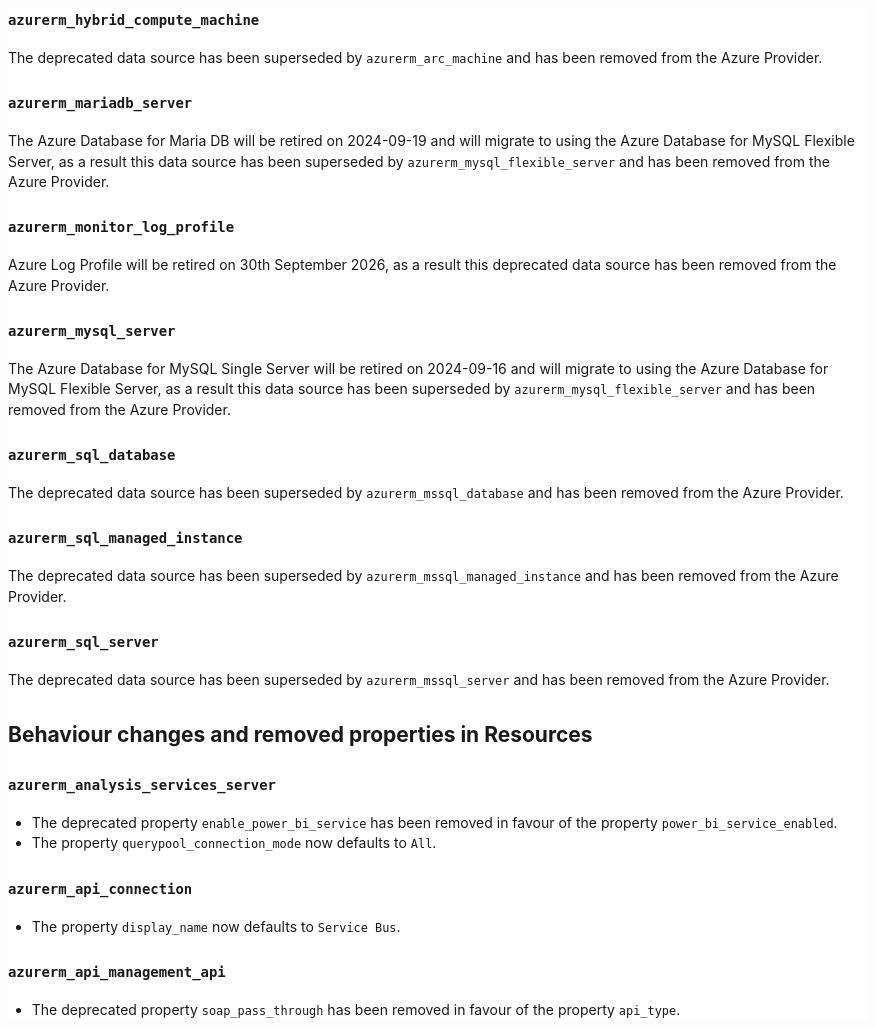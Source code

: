 ### `azurerm_hybrid_compute_machine`

The deprecated data source has been superseded by `azurerm_arc_machine` and has been removed from the Azure Provider.

### `azurerm_mariadb_server`

The Azure Database for Maria DB will be retired on 2024-09-19 and will migrate to using the Azure Database for MySQL Flexible Server, as a result this data source has been superseded by `azurerm_mysql_flexible_server` and has been removed from the Azure Provider.

### `azurerm_monitor_log_profile`

Azure Log Profile will be retired on 30th September 2026, as a result this deprecated data source has been removed from the Azure Provider.

### `azurerm_mysql_server`

The Azure Database for MySQL Single Server will be retired on 2024-09-16 and will migrate to using the Azure Database for MySQL Flexible Server, as a result this data source has been superseded by `azurerm_mysql_flexible_server` and has been removed from the Azure Provider.

### `azurerm_sql_database`

The deprecated data source has been superseded by `azurerm_mssql_database` and has been removed from the Azure Provider.

### `azurerm_sql_managed_instance`

The deprecated data source has been superseded by `azurerm_mssql_managed_instance` and has been removed from the Azure Provider.

### `azurerm_sql_server`

The deprecated data source has been superseded by `azurerm_mssql_server` and has been removed from the Azure Provider.

## Behaviour changes and removed properties in Resources

### `azurerm_analysis_services_server`

 * The deprecated property `enable_power_bi_service` has been removed in favour of the property `power_bi_service_enabled`.
 * The property `querypool_connection_mode` now defaults to `All`.

### `azurerm_api_connection`

* The property `display_name` now defaults to `Service Bus`.

### `azurerm_api_management_api`

* The deprecated property `soap_pass_through` has been removed in favour of the property `api_type`.
